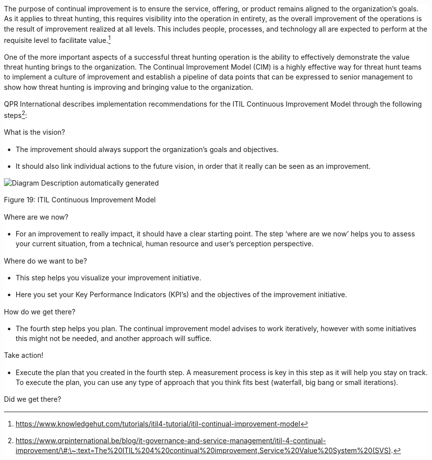 The purpose of continual improvement is to ensure the service, offering, or
product remains aligned to the organization’s goals. As it applies to threat
hunting, this requires visibility into the operation in entirety, as the overall
improvement of the operations is the result of improvement realized at all
levels. This includes people, processes, and technology all are expected to
perform at the requisite level to facilitate value.[^35]

[^35]: https://www.knowledgehut.com/tutorials/itil4-tutorial/itil-continual-improvement-model

One of the more important aspects of a successful threat hunting operation is
the ability to effectively demonstrate the value threat hunting brings to the
organization. The Continual Improvement Model (CIM) is a highly effective way
for threat hunt teams to implement a culture of improvement and establish a
pipeline of data points that can be expressed to senior management to show how
threat hunting is improving and bringing value to the organization.

QPR International describes implementation recommendations for the ITIL
Continuous Improvement Model through the following steps[^36]:

[^36]: https://www.qrpinternational.be/blog/it-governance-and-service-management/itil-4-continual-improvement/\#:\~:text=The%20ITIL%204%20continual%20improvement,Service%20Value%20System%20(SVS).

What is the vision?

-   The improvement should always support the organization’s goals and
    objectives.

-   It should also link individual actions to the future vision, in order that
    it really can be seen as an improvement.

![Diagram Description automatically
generated](media/fbbe46fe20d1e5baaaa35819c3ce019f.png)

Figure 19: ITIL Continuous Improvement Model

Where are we now?

-   For an improvement to really impact, it should have a clear starting point.
    The step ‘where are we now’ helps you to assess your current situation, from
    a technical, human resource and user’s perception perspective.

Where do we want to be?

-   This step helps you visualize your improvement initiative.

-   Here you set your Key Performance Indicators (KPI’s) and the objectives of
    the improvement initiative.

How do we get there?

-   The fourth step helps you plan. The continual improvement model advises to
    work iteratively, however with some initiatives this might not be needed,
    and another approach will suffice.

Take action!

-   Execute the plan that you created in the fourth step. A measurement process
    is key in this step as it will help you stay on track. To execute the plan,
    you can use any type of approach that you think fits best (waterfall, big
    bang or small iterations).

Did we get there?


[^1]: https://www.crowdstrike.com/cybersecurity-101/threat-hunting/
[^2]: https://www.trellix.com/en-us/security-awareness/operations/what-is-cyber-threat-hunting.html
[^3]: https://www.checkpoint.com/cyber-hub/cloud-security/what-is-threat-hunting/
[^4]: https://www.sans.org/white-papers/who-what-where-when-why-how-effective-threat-hunting/
[^5]: [Collection Management Frameworks – Looking Beyond Asset Inventories in
[^6]: <https://github.com/OTRF/OSSEM>
[^7]: <https://car.mitre.org/>
[^8]: https://github.com/palantir/alerting-detection-strategy-framework
[^9]: https://attack.mitre.org/groups/
[^10]: https://nvlpubs.nist.gov/nistpubs/SpecialPublications/NIST.SP.1800-17.pdf
[^11]: https://doi.org/10.6028/NIST.SP.800-171r2
[^12]: https://www.lockheedmartin.com/content/dam/lockheed-martin/rms/documents/cyber/LM-White-Paper-Threat-Driven-Approach.pdf
[^13]: K. Jabbour and S. Muccio, “The Science of Mission Assurance,” Journal of
[^14]: https://securedecisions.com/wp-content/uploads/2011/06/Camus-Automatically-Mapping-Cyber-Assets-to-Missions-and-Users.pdf
[^15]: L. Buchanan, M. Larkin, and A. D’Amico, “Mission Assurance Proof-of-Concept:
[^16]: Quote by Lewis Carroll
[^17]: https://whatis.techtarget.com/definition/hypothesis
[^18]: https://www.cybereason.com/blog/how-to-generate-a-hypothesis-for-a-threat-hunt-techniques
[^19]: https://martinfowler.com/bliki/GivenWhenThen.html\#footnote-ivan
[^20]: Ready to hunt? First, Show me your data! -
[^21]: <http://mitiq.mit.edu/ICIQ/Documents/IQ%20Conference%201996/Papers/DODGuidelinesonDataQualityManagement.pdf>
[^22]: Atomic Red Team - <https://github.com/redcanaryco/atomic-red-team>
[^23]: <https://en.wikipedia.org/wiki/Signal-to-noise_ratio>
[^24]: <https://www.betaalvereniging.nl/en/safety/tahiti/>
[^25]: <https://www.pmi.org/learning/library/resource-scheduling-capacity-schedule-construction-5376>
[^26]: <https://www.pmi.org/>
[^27]: [Project Management
[^28]: <https://blog.palantir.com/alerting-and-detection-strategy-framework-52dc33722df2>
[^29]: <https://github.com/palantir/alerting-detection-strategy-framework>
[^30]: <https://en.wikipedia.org/wiki/Robotic_process_automation>
[^31]: <https://www.techtarget.com/searchcio/definition/RPA>
[^32]: <https://pubmed.ncbi.nlm.nih.gov/16250626/>
[^33]: <https://ebrary.net/116529/management/gost_framework>
[^34]: <https://www.strategykiln.com/post/gost-busters-goals-objectives-strategies-and-tactics-explained-with-an-amazon-example>
[^37]: https://www.threathunting.net/files/framework-for-threat-hunting-whitepaper.pdf